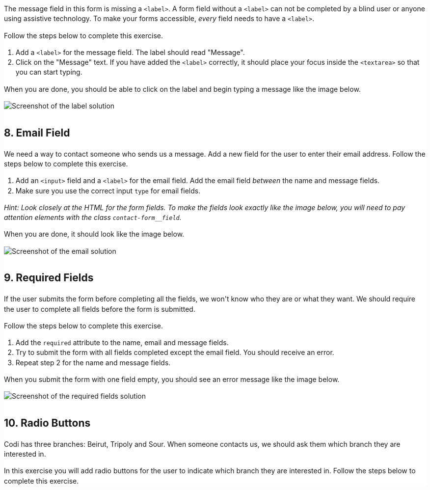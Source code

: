 The message field in this form is missing a `<label>`. A form field without a `<label>` can not be completed by a blind user or anyone using assistive technology. To make your forms accessible, _every_ field needs to have a `<label>`.

Follow the steps below to complete this exercise.

1. Add a `<label>` for the message field. The label should read "Message".
2. Click on the "Message" text. If you have added the `<label>` correctly, it should place your focus inside the `<textarea>` so that you can start typing.

When you are done, you should be able to click on the label and begin typing a message like the image below.

![Screenshot of the label solution](/Exercises/html-css-git-exercises/images/29-solution-label.gif)

## 8. Email Field

We need a way to contact someone who sends us a message. Add a new field for the user to enter their email address. Follow the steps below to complete this exercise.

1. Add an `<input>` field and a `<label>` for the email field. Add the email field _between_ the name and message fields.
2. Make sure you use the correct input `type` for email fields.

_Hint: Look closely at the HTML for the form fields. To make the fields look exactly like the image below, you will need to pay attention elements with the class `contact-form__field`._

When you are done, it should look like the image below.

![Screenshot of the email solution](/Exercises/html-css-git-exercises/images/29-solution-email.png)

## 9. Required Fields

If the user submits the form before completing all the fields, we won't know who they are or what they want. We should require the user to complete all fields before the form is submitted.

Follow the steps below to complete this exercise.

1. Add the `required` attribute to the name, email and message fields.
2. Try to submit the form with all fields completed except the email field. You should receive an error.
3. Repeat step 2 for the name and message fields.

When you submit the form with one field empty, you should see an error message like the image below.

![Screenshot of the required fields solution](/Exercises/html-css-git-exercises/images/29-solution-required.gif)

## 10. Radio Buttons

Codi has three branches: Beirut, Tripoly and Sour. When someone contacts us, we should ask them which branch they are interested in.

In this exercise you will add radio buttons for the user to indicate which branch they are interested in. Follow the steps below to complete this exercise.
